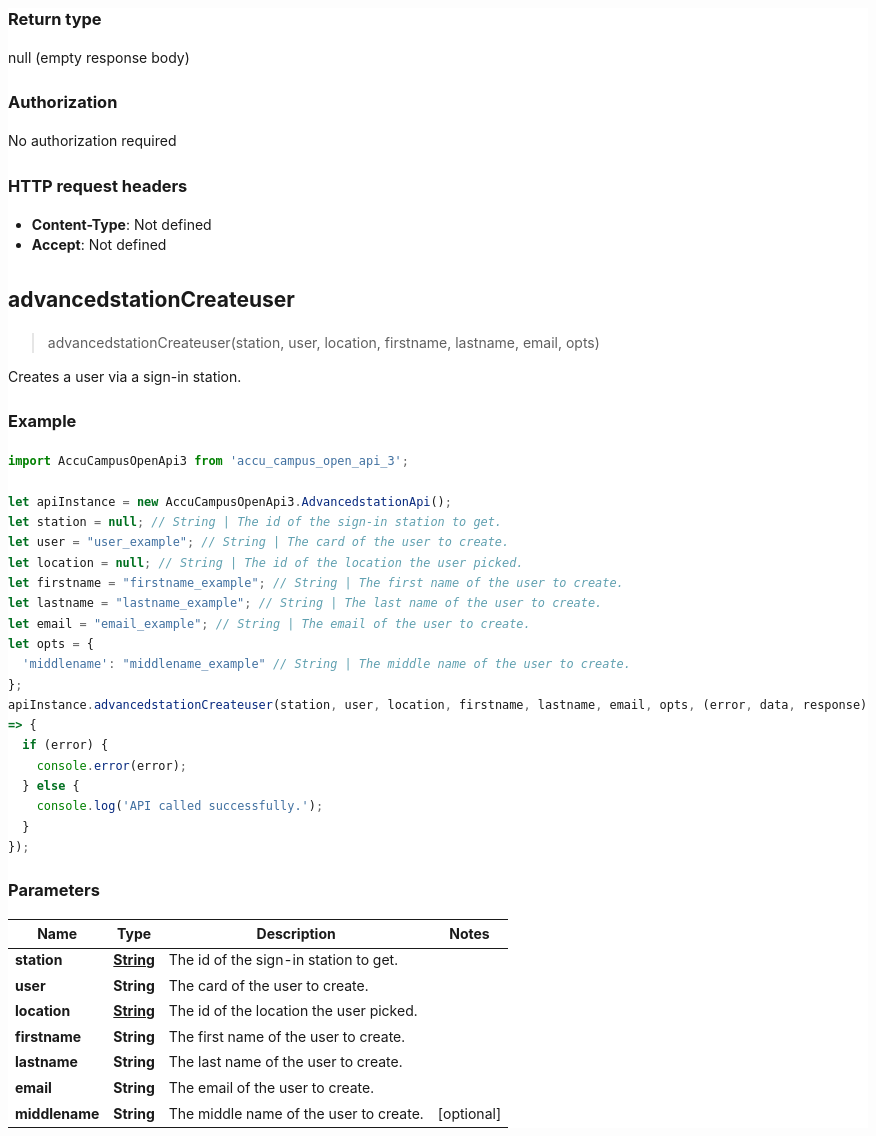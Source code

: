 ### Return type

null (empty response body)

### Authorization

No authorization required

### HTTP request headers

- **Content-Type**: Not defined
- **Accept**: Not defined


## advancedstationCreateuser

> advancedstationCreateuser(station, user, location, firstname, lastname, email, opts)

Creates a user via a sign-in station.

### Example

```javascript
import AccuCampusOpenApi3 from 'accu_campus_open_api_3';

let apiInstance = new AccuCampusOpenApi3.AdvancedstationApi();
let station = null; // String | The id of the sign-in station to get.
let user = "user_example"; // String | The card of the user to create.
let location = null; // String | The id of the location the user picked.
let firstname = "firstname_example"; // String | The first name of the user to create.
let lastname = "lastname_example"; // String | The last name of the user to create.
let email = "email_example"; // String | The email of the user to create.
let opts = {
  'middlename': "middlename_example" // String | The middle name of the user to create.
};
apiInstance.advancedstationCreateuser(station, user, location, firstname, lastname, email, opts, (error, data, response) => {
  if (error) {
    console.error(error);
  } else {
    console.log('API called successfully.');
  }
});
```

### Parameters


Name | Type | Description  | Notes
------------- | ------------- | ------------- | -------------
 **station** | [**String**](.md)| The id of the sign-in station to get. | 
 **user** | **String**| The card of the user to create. | 
 **location** | [**String**](.md)| The id of the location the user picked. | 
 **firstname** | **String**| The first name of the user to create. | 
 **lastname** | **String**| The last name of the user to create. | 
 **email** | **String**| The email of the user to create. | 
 **middlename** | **String**| The middle name of the user to create. | [optional] 
